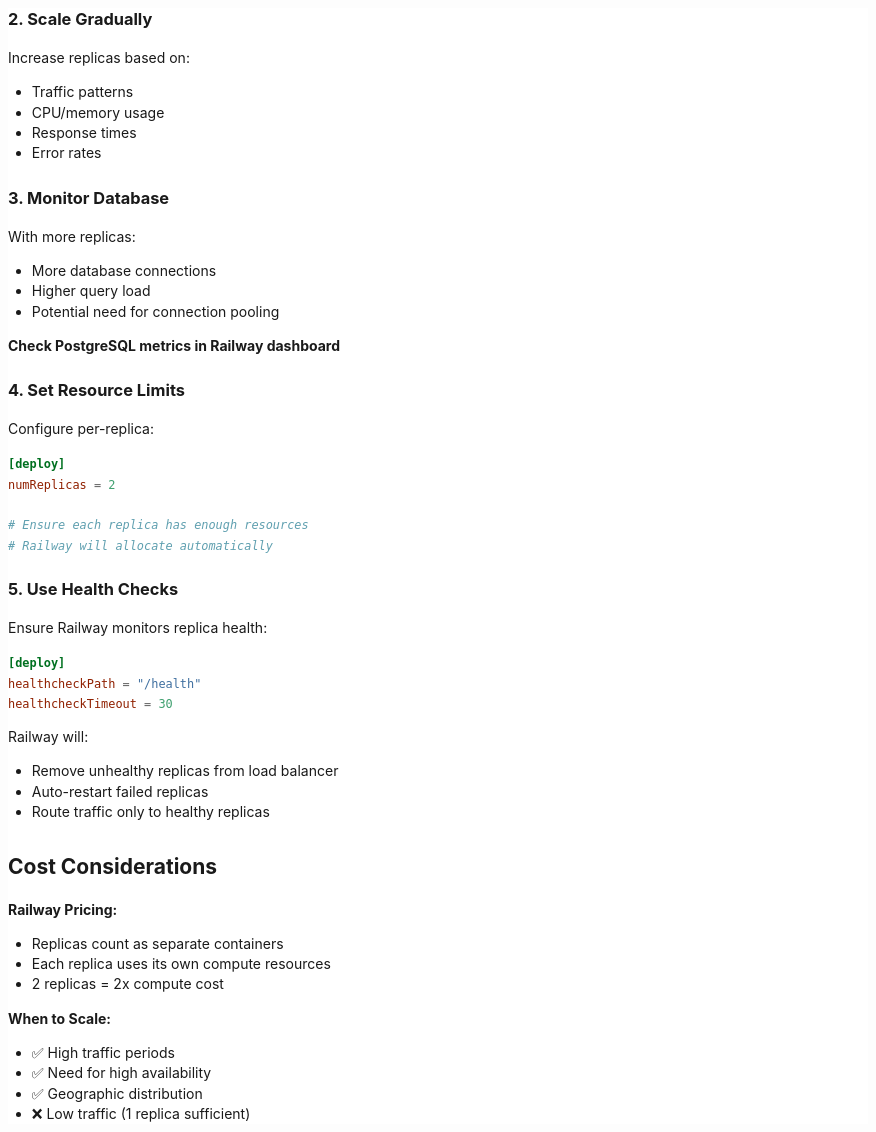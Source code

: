 ### 2. Scale Gradually

Increase replicas based on:
- Traffic patterns
- CPU/memory usage
- Response times
- Error rates

### 3. Monitor Database

With more replicas:
- More database connections
- Higher query load
- Potential need for connection pooling

**Check PostgreSQL metrics in Railway dashboard**

### 4. Set Resource Limits

Configure per-replica:
```toml
[deploy]
numReplicas = 2

# Ensure each replica has enough resources
# Railway will allocate automatically
```

### 5. Use Health Checks

Ensure Railway monitors replica health:
```toml
[deploy]
healthcheckPath = "/health"
healthcheckTimeout = 30
```

Railway will:
- Remove unhealthy replicas from load balancer
- Auto-restart failed replicas
- Route traffic only to healthy replicas

## Cost Considerations

**Railway Pricing:**
- Replicas count as separate containers
- Each replica uses its own compute resources
- 2 replicas = 2x compute cost

**When to Scale:**
- ✅ High traffic periods
- ✅ Need for high availability
- ✅ Geographic distribution
- ❌ Low traffic (1 replica sufficient)
